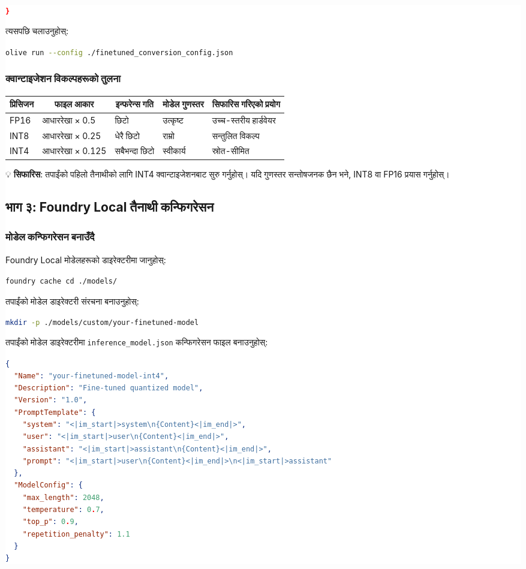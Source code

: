 ```json
}
```

त्यसपछि चलाउनुहोस्:

```bash
olive run --config ./finetuned_conversion_config.json
```

### क्वान्टाइजेशन विकल्पहरूको तुलना

| प्रिसिजन | फाइल आकार | इन्फरेन्स गति | मोडेल गुणस्तर | सिफारिस गरिएको प्रयोग |
|-----------|-----------|-----------------|---------------|-----------------|
| FP16      | आधाररेखा × 0.5 | छिटो | उत्कृष्ट | उच्च-स्तरीय हार्डवेयर |
| INT8      | आधाररेखा × 0.25 | धेरै छिटो | राम्रो | सन्तुलित विकल्प |
| INT4      | आधाररेखा × 0.125 | सबैभन्दा छिटो | स्वीकार्य | स्रोत-सीमित |

💡 **सिफारिस**: तपाईंको पहिलो तैनाथीको लागि INT4 क्वान्टाइजेशनबाट सुरु गर्नुहोस्। यदि गुणस्तर सन्तोषजनक छैन भने, INT8 वा FP16 प्रयास गर्नुहोस्।

## भाग ३: Foundry Local तैनाथी कन्फिगरेसन

### मोडेल कन्फिगरेसन बनाउँदै

Foundry Local मोडेलहरूको डाइरेक्टरीमा जानुहोस्:

```bash
foundry cache cd ./models/
```

तपाईंको मोडेल डाइरेक्टरी संरचना बनाउनुहोस्:

```bash
mkdir -p ./models/custom/your-finetuned-model
```

तपाईंको मोडेल डाइरेक्टरीमा `inference_model.json` कन्फिगरेसन फाइल बनाउनुहोस्:

```json
{
  "Name": "your-finetuned-model-int4",
  "Description": "Fine-tuned quantized model",
  "Version": "1.0",
  "PromptTemplate": {
    "system": "<|im_start|>system\n{Content}<|im_end|>",
    "user": "<|im_start|>user\n{Content}<|im_end|>",
    "assistant": "<|im_start|>assistant\n{Content}<|im_end|>",
    "prompt": "<|im_start|>user\n{Content}<|im_end|>\n<|im_start|>assistant"
  },
  "ModelConfig": {
    "max_length": 2048,
    "temperature": 0.7,
    "top_p": 0.9,
    "repetition_penalty": 1.1
  }
}
```
